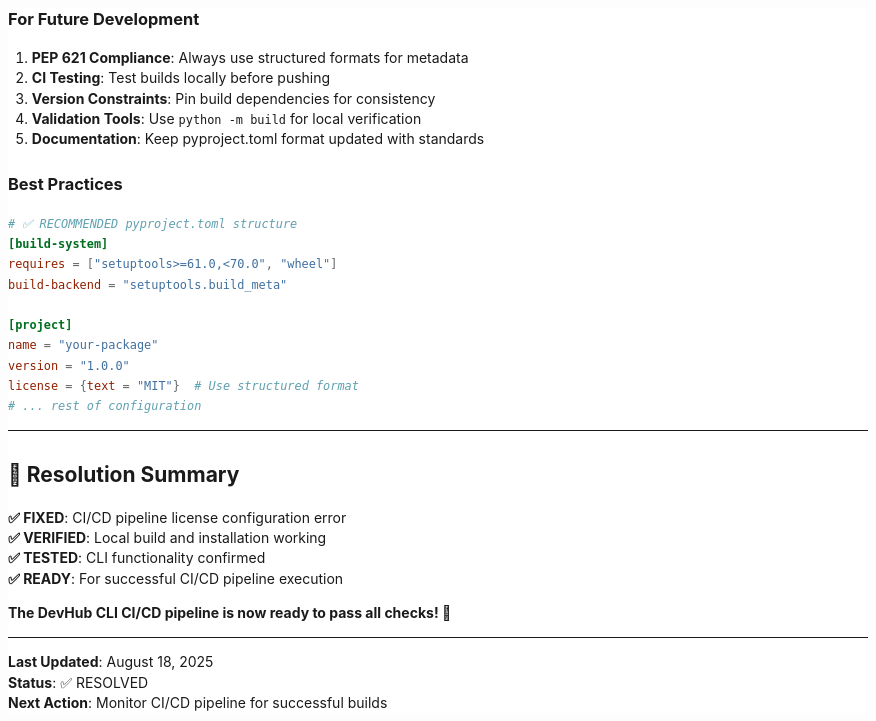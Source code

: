 ### **For Future Development**

1. **PEP 621 Compliance**: Always use structured formats for metadata
2. **CI Testing**: Test builds locally before pushing
3. **Version Constraints**: Pin build dependencies for consistency  
4. **Validation Tools**: Use `python -m build` for local verification
5. **Documentation**: Keep pyproject.toml format updated with standards

### **Best Practices**

```toml
# ✅ RECOMMENDED pyproject.toml structure
[build-system]
requires = ["setuptools>=61.0,<70.0", "wheel"]
build-backend = "setuptools.build_meta"

[project]
name = "your-package"
version = "1.0.0"
license = {text = "MIT"}  # Use structured format
# ... rest of configuration
```

---

## 🎉 **Resolution Summary**

**✅ FIXED**: CI/CD pipeline license configuration error  
**✅ VERIFIED**: Local build and installation working  
**✅ TESTED**: CLI functionality confirmed  
**✅ READY**: For successful CI/CD pipeline execution  

**The DevHub CLI CI/CD pipeline is now ready to pass all checks! 🚀**

---

**Last Updated**: August 18, 2025  
**Status**: ✅ RESOLVED  
**Next Action**: Monitor CI/CD pipeline for successful builds
